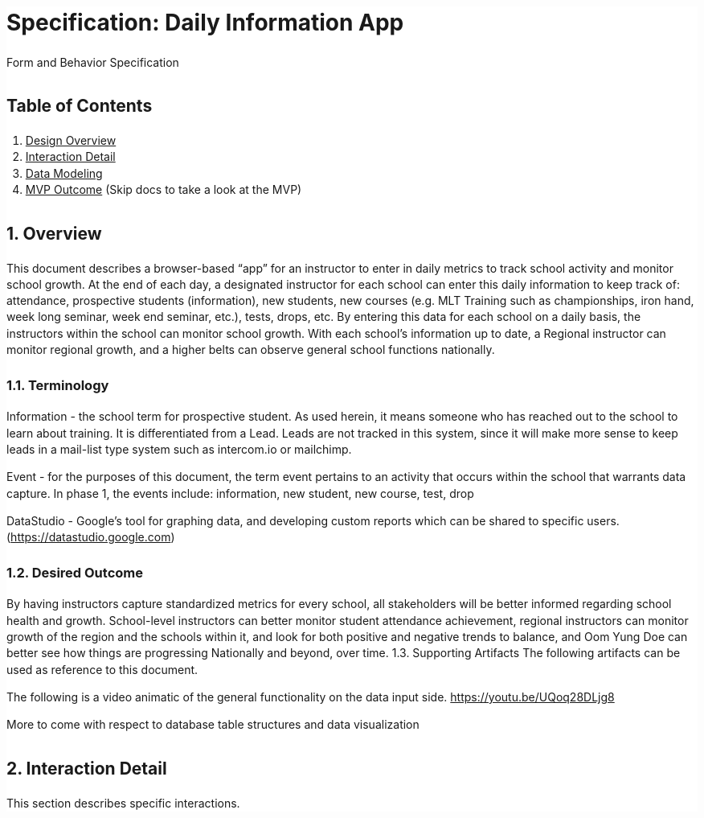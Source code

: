 # Specification: Daily Information App
Form and Behavior Specification

## Table of Contents

1. [Design Overview](#1.-overview)
2. [Interaction Detail](#interaction-detail)
3. [Data Modeling](#data-modeling)
4. [MVP Outcome](#mvp-outcome) (Skip docs to take a look at the MVP)

## 1. Overview

This document describes a browser-based “app” for an instructor to enter in daily metrics to track school activity and monitor school growth. At the end of each day, a designated instructor for each school can enter this daily information to keep track of: attendance, prospective students (information), new students, new courses (e.g. MLT Training such as championships, iron hand, week long seminar, week end seminar, etc.), tests, drops, etc. By entering this data for each school on a daily basis, the instructors within the school can monitor school growth. With each school’s information up to date, a Regional instructor can monitor regional growth, and a higher belts can observe general school functions nationally.

### 1.1. Terminology

Information - the school term for prospective student. As used herein, it means someone who has reached out to the school to learn about training. It is differentiated from a Lead. Leads are not tracked in this system, since it will make more sense to keep leads in a mail-list type system such as intercom.io or mailchimp.

Event - for the purposes of this document, the term event pertains to an activity that occurs within the school that warrants data capture. In phase 1, the events include: information, new student, new course, test, drop

DataStudio - Google’s tool for graphing data, and developing custom reports which can be shared to specific users. (https://datastudio.google.com)

### 1.2. Desired Outcome

By having instructors capture standardized metrics for every school, all stakeholders will be better informed regarding school health and growth. School-level instructors can better monitor student attendance achievement, regional instructors can monitor growth of the region and the schools within it, and look for both positive and negative trends to balance, and Oom Yung Doe can better see how things are progressing Nationally and beyond, over time.
1.3. Supporting Artifacts
The following artifacts can be used as reference to this document. 

The following is a video animatic of the general functionality on the data input side. https://youtu.be/UQoq28DLjg8

More to come with respect to database table structures and data visualization

## 2. Interaction Detail
This section describes specific interactions.
